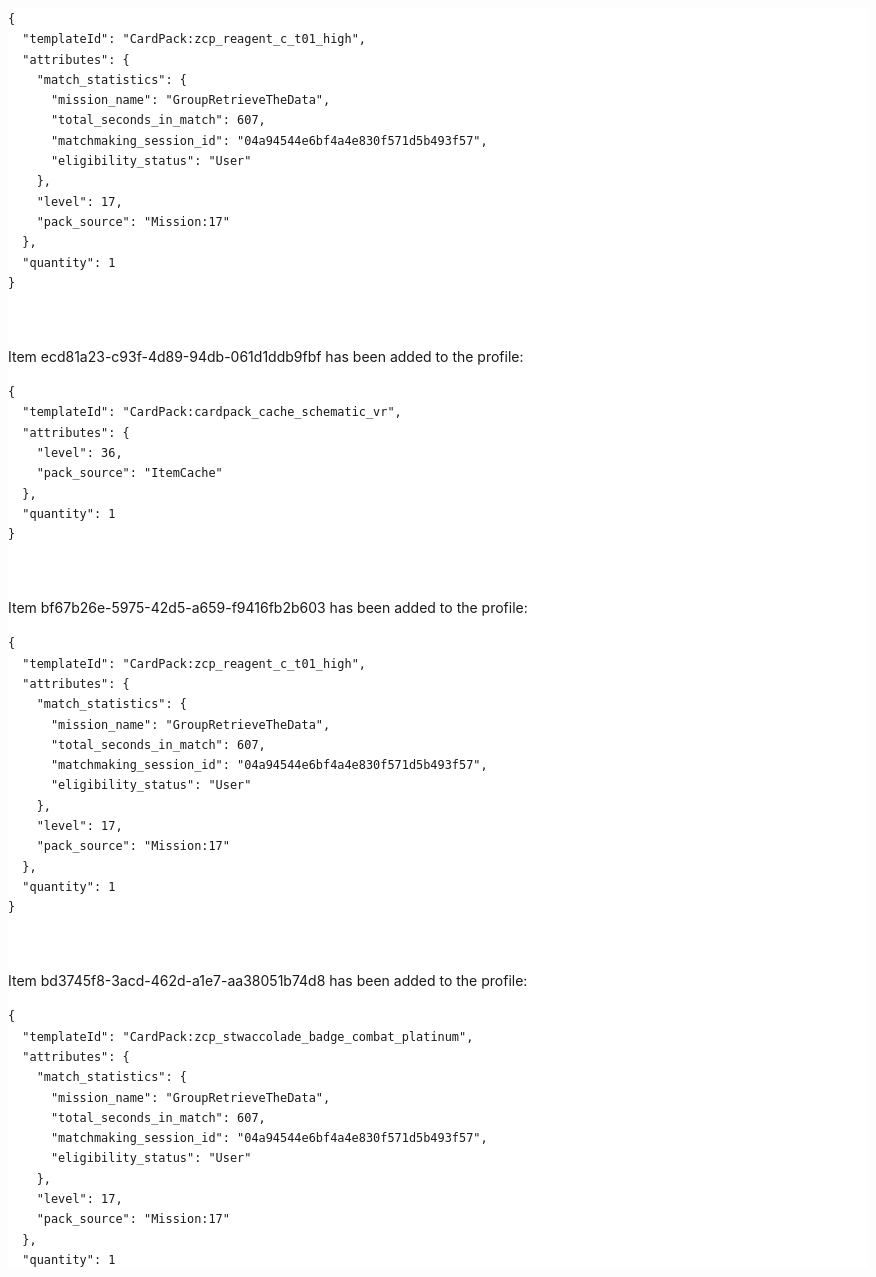 ```
{
  "templateId": "CardPack:zcp_reagent_c_t01_high",
  "attributes": {
    "match_statistics": {
      "mission_name": "GroupRetrieveTheData",
      "total_seconds_in_match": 607,
      "matchmaking_session_id": "04a94544e6bf4a4e830f571d5b493f57",
      "eligibility_status": "User"
    },
    "level": 17,
    "pack_source": "Mission:17"
  },
  "quantity": 1
}
```

<br><br>
Item ecd81a23-c93f-4d89-94db-061d1ddb9fbf has been added to the profile:

```
{
  "templateId": "CardPack:cardpack_cache_schematic_vr",
  "attributes": {
    "level": 36,
    "pack_source": "ItemCache"
  },
  "quantity": 1
}
```

<br><br>
Item bf67b26e-5975-42d5-a659-f9416fb2b603 has been added to the profile:

```
{
  "templateId": "CardPack:zcp_reagent_c_t01_high",
  "attributes": {
    "match_statistics": {
      "mission_name": "GroupRetrieveTheData",
      "total_seconds_in_match": 607,
      "matchmaking_session_id": "04a94544e6bf4a4e830f571d5b493f57",
      "eligibility_status": "User"
    },
    "level": 17,
    "pack_source": "Mission:17"
  },
  "quantity": 1
}
```

<br><br>
Item bd3745f8-3acd-462d-a1e7-aa38051b74d8 has been added to the profile:

```
{
  "templateId": "CardPack:zcp_stwaccolade_badge_combat_platinum",
  "attributes": {
    "match_statistics": {
      "mission_name": "GroupRetrieveTheData",
      "total_seconds_in_match": 607,
      "matchmaking_session_id": "04a94544e6bf4a4e830f571d5b493f57",
      "eligibility_status": "User"
    },
    "level": 17,
    "pack_source": "Mission:17"
  },
  "quantity": 1
```